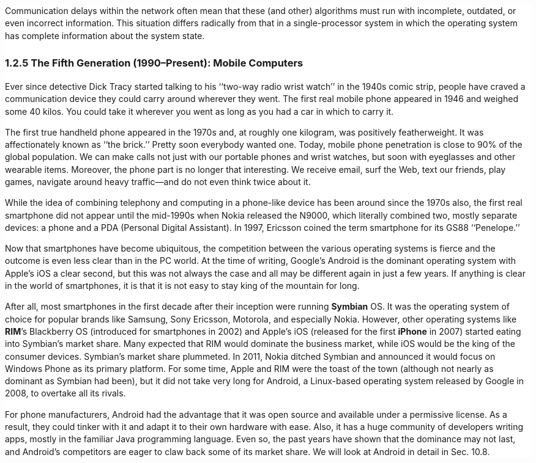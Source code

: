 Communication delays within the network often mean that these (and other)
algorithms must run with incomplete, outdated, or even incorrect information. This
situation differs radically from that in a single-processor system in which the operating
system has complete information about the system state.

### 1.2.5 The Fifth Generation (1990–Present): Mobile Computers
Ever since detective Dick Tracy started talking to his ‘‘two-way radio wrist
watch’’ in the 1940s comic strip, people have craved a communication device they
could carry around wherever they went. The first real mobile phone appeared in
1946 and weighed some 40 kilos. You could take it wherever you went as long as
you had a car in which to carry it.

The first true handheld phone appeared in the 1970s and, at roughly one kilogram,
was positively featherweight. It was affectionately known as ‘‘the brick.’’
Pretty soon everybody wanted one. Today, mobile phone penetration is close to
90% of the global population. We can make calls not just with our portable phones
and wrist watches, but soon with eyeglasses and other wearable items. Moreover,
the phone part is no longer that interesting. We receive email, surf the Web, text
our friends, play games, navigate around heavy traffic—and do not even think
twice about it.

While the idea of combining telephony and computing in a phone-like device
has been around since the 1970s also, the first real smartphone did not appear until
the mid-1990s when Nokia released the N9000, which literally combined two,
mostly separate devices: a phone and a PDA (Personal Digital Assistant). In 1997,
Ericsson coined the term smartphone for its GS88 ‘‘Penelope.’’

Now that smartphones have become ubiquitous, the competition between the
various operating systems is fierce and the outcome is even less clear than in the
PC world. At the time of writing, Google’s Android is the dominant operating system
with Apple’s iOS a clear second, but this was not always the case and all may
be different again in just a few years. If anything is clear in the world of smartphones,
it is that it is not easy to stay king of the mountain for long.

After all, most smartphones in the first decade after their inception were running
**Symbian** OS. It was the operating system of choice for popular brands like
Samsung, Sony Ericsson, Motorola, and especially Nokia. However, other operating
systems like **RIM**’s Blackberry OS (introduced for smartphones in 2002) and
Apple’s iOS (released for the first **iPhone** in 2007) started eating into Symbian’s
market share. Many expected that RIM would dominate the business market, while
iOS would be the king of the consumer devices. Symbian’s market share plummeted.
In 2011, Nokia ditched Symbian and announced it would focus on Windows
Phone as its primary platform. For some time, Apple and RIM were the toast of the town (although not nearly as dominant as Symbian had been), but it did not
take very long for Android, a Linux-based operating system released by Google in
2008, to overtake all its rivals.

For phone manufacturers, Android had the advantage that it was open source
and available under a permissive license. As a result, they could tinker with it and
adapt it to their own hardware with ease. Also, it has a huge community of developers
writing apps, mostly in the familiar Java programming language. Even so,
the past years have shown that the dominance may not last, and Android’s competitors
are eager to claw back some of its market share. We will look at Android in
detail in Sec. 10.8.
